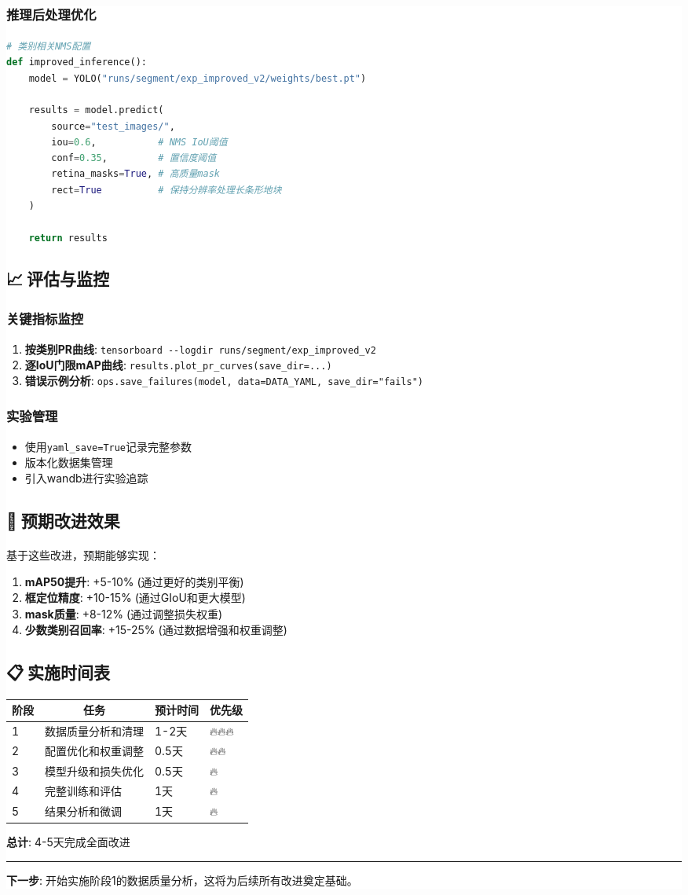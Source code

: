 ### 推理后处理优化
```python
# 类别相关NMS配置
def improved_inference():
    model = YOLO("runs/segment/exp_improved_v2/weights/best.pt")
    
    results = model.predict(
        source="test_images/",
        iou=0.6,           # NMS IoU阈值
        conf=0.35,         # 置信度阈值
        retina_masks=True, # 高质量mask
        rect=True          # 保持分辨率处理长条形地块
    )
    
    return results
```

## 📈 评估与监控

### 关键指标监控
1. **按类别PR曲线**: `tensorboard --logdir runs/segment/exp_improved_v2`
2. **逐IoU门限mAP曲线**: `results.plot_pr_curves(save_dir=...)`
3. **错误示例分析**: `ops.save_failures(model, data=DATA_YAML, save_dir="fails")`

### 实验管理
- 使用`yaml_save=True`记录完整参数
- 版本化数据集管理
- 引入wandb进行实验追踪

## 🎯 预期改进效果

基于这些改进，预期能够实现：

1. **mAP50提升**: +5-10% (通过更好的类别平衡)
2. **框定位精度**: +10-15% (通过GIoU和更大模型)
3. **mask质量**: +8-12% (通过调整损失权重)
4. **少数类别召回率**: +15-25% (通过数据增强和权重调整)

## 📋 实施时间表

| 阶段 | 任务 | 预计时间 | 优先级 |
|------|------|----------|--------|
| 1 | 数据质量分析和清理 | 1-2天 | 🔥🔥🔥 |
| 2 | 配置优化和权重调整 | 0.5天 | 🔥🔥 |
| 3 | 模型升级和损失优化 | 0.5天 | 🔥 |
| 4 | 完整训练和评估 | 1天 | 🔥 |
| 5 | 结果分析和微调 | 1天 | 🔥 |

**总计**: 4-5天完成全面改进

---

**下一步**: 开始实施阶段1的数据质量分析，这将为后续所有改进奠定基础。
